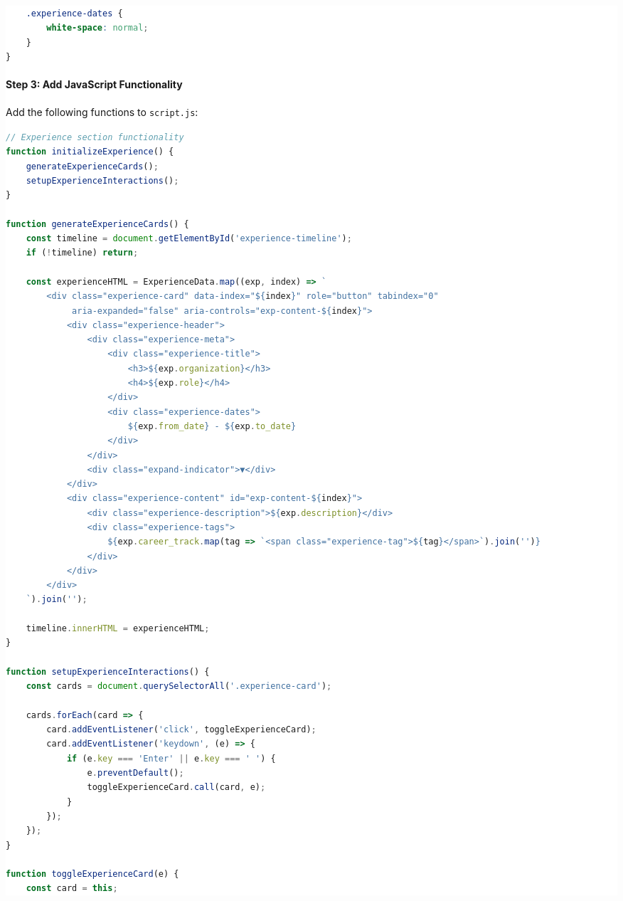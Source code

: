 ```css
    .experience-dates {
        white-space: normal;
    }
}
```

#### Step 3: Add JavaScript Functionality
Add the following functions to `script.js`:

```javascript
// Experience section functionality
function initializeExperience() {
    generateExperienceCards();
    setupExperienceInteractions();
}

function generateExperienceCards() {
    const timeline = document.getElementById('experience-timeline');
    if (!timeline) return;
    
    const experienceHTML = ExperienceData.map((exp, index) => `
        <div class="experience-card" data-index="${index}" role="button" tabindex="0" 
             aria-expanded="false" aria-controls="exp-content-${index}">
            <div class="experience-header">
                <div class="experience-meta">
                    <div class="experience-title">
                        <h3>${exp.organization}</h3>
                        <h4>${exp.role}</h4>
                    </div>
                    <div class="experience-dates">
                        ${exp.from_date} - ${exp.to_date}
                    </div>
                </div>
                <div class="expand-indicator">▼</div>
            </div>
            <div class="experience-content" id="exp-content-${index}">
                <div class="experience-description">${exp.description}</div>
                <div class="experience-tags">
                    ${exp.career_track.map(tag => `<span class="experience-tag">${tag}</span>`).join('')}
                </div>
            </div>
        </div>
    `).join('');
    
    timeline.innerHTML = experienceHTML;
}

function setupExperienceInteractions() {
    const cards = document.querySelectorAll('.experience-card');
    
    cards.forEach(card => {
        card.addEventListener('click', toggleExperienceCard);
        card.addEventListener('keydown', (e) => {
            if (e.key === 'Enter' || e.key === ' ') {
                e.preventDefault();
                toggleExperienceCard.call(card, e);
            }
        });
    });
}

function toggleExperienceCard(e) {
    const card = this;
```